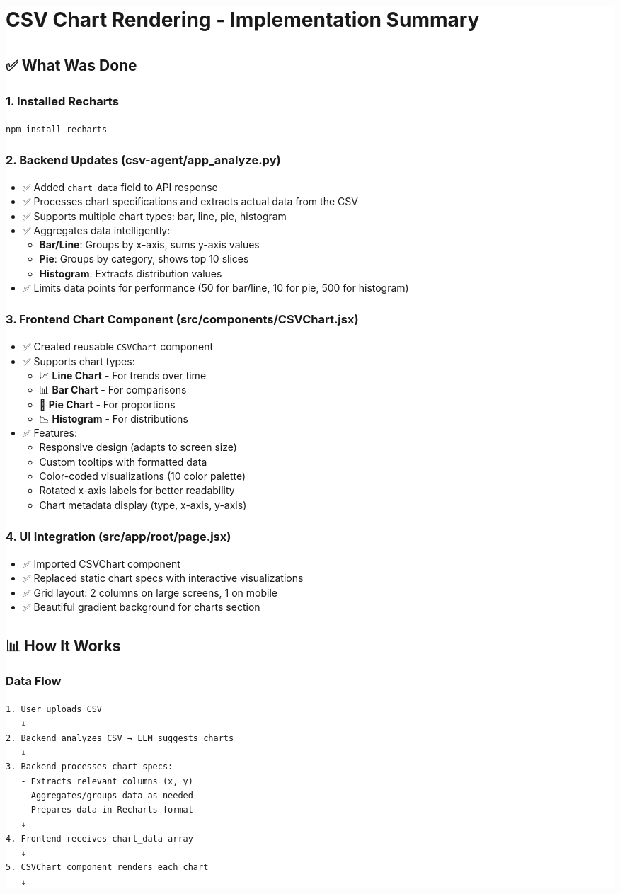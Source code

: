 # CSV Chart Rendering - Implementation Summary

## ✅ What Was Done

### 1. Installed Recharts

```bash
npm install recharts
```

### 2. Backend Updates (csv-agent/app_analyze.py)

- ✅ Added `chart_data` field to API response
- ✅ Processes chart specifications and extracts actual data from the CSV
- ✅ Supports multiple chart types: bar, line, pie, histogram
- ✅ Aggregates data intelligently:
  - **Bar/Line**: Groups by x-axis, sums y-axis values
  - **Pie**: Groups by category, shows top 10 slices
  - **Histogram**: Extracts distribution values
- ✅ Limits data points for performance (50 for bar/line, 10 for pie, 500 for histogram)

### 3. Frontend Chart Component (src/components/CSVChart.jsx)

- ✅ Created reusable `CSVChart` component
- ✅ Supports chart types:
  - 📈 **Line Chart** - For trends over time
  - 📊 **Bar Chart** - For comparisons
  - 🥧 **Pie Chart** - For proportions
  - 📉 **Histogram** - For distributions
- ✅ Features:
  - Responsive design (adapts to screen size)
  - Custom tooltips with formatted data
  - Color-coded visualizations (10 color palette)
  - Rotated x-axis labels for better readability
  - Chart metadata display (type, x-axis, y-axis)

### 4. UI Integration (src/app/root/page.jsx)

- ✅ Imported CSVChart component
- ✅ Replaced static chart specs with interactive visualizations
- ✅ Grid layout: 2 columns on large screens, 1 on mobile
- ✅ Beautiful gradient background for charts section

## 📊 How It Works

### Data Flow

```
1. User uploads CSV
   ↓
2. Backend analyzes CSV → LLM suggests charts
   ↓
3. Backend processes chart specs:
   - Extracts relevant columns (x, y)
   - Aggregates/groups data as needed
   - Prepares data in Recharts format
   ↓
4. Frontend receives chart_data array
   ↓
5. CSVChart component renders each chart
   ↓
```